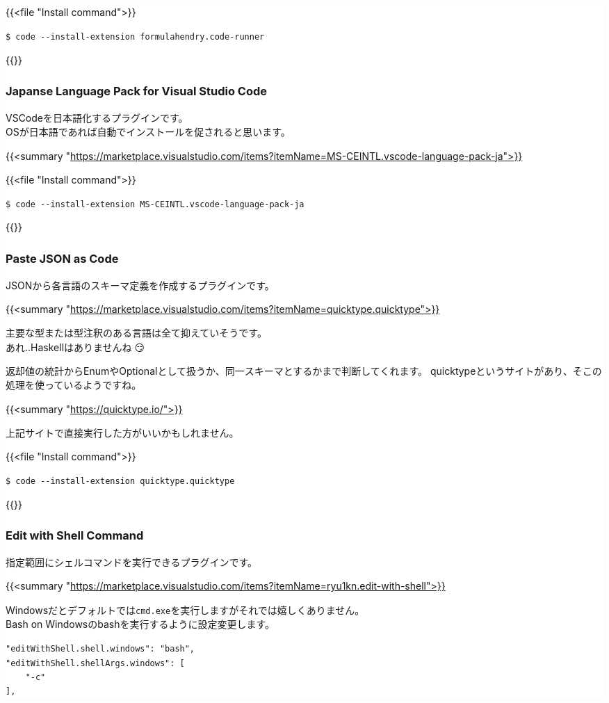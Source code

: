 {{<file "Install command">}}
```
$ code --install-extension formulahendry.code-runner
```
{{</file>}}


### Japanse Language Pack for Visual Studio Code

VSCodeを日本語化するプラグインです。  
OSが日本語であれば自動でインストールを促されると思います。

{{<summary "https://marketplace.visualstudio.com/items?itemName=MS-CEINTL.vscode-language-pack-ja">}}

{{<file "Install command">}}
```
$ code --install-extension MS-CEINTL.vscode-language-pack-ja
```
{{</file>}}


### Paste JSON as Code

JSONから各言語のスキーマ定義を作成するプラグインです。

{{<summary "https://marketplace.visualstudio.com/items?itemName=quicktype.quicktype">}}

主要な型または型注釈のある言語は全て抑えていそうです。  
あれ..Haskellはありませんね :smirk:

返却値の統計からEnumやOptionalとして扱うか、同一スキーマとするかまで判断してくれます。
quicktypeというサイトがあり、そこの処理を使っているようですね。

{{<summary "https://quicktype.io/">}}

上記サイトで直接実行した方がいいかもしれません。

{{<file "Install command">}}
```
$ code --install-extension quicktype.quicktype
```
{{</file>}}


### Edit with Shell Command

指定範囲にシェルコマンドを実行できるプラグインです。

{{<summary "https://marketplace.visualstudio.com/items?itemName=ryu1kn.edit-with-shell">}}

Windowsだとデフォルトでは`cmd.exe`を実行しますがそれでは嬉しくありません。  
Bash on Windowsのbashを実行するように設定変更します。

```
"editWithShell.shell.windows": "bash",
"editWithShell.shellArgs.windows": [
    "-c"
],
```

